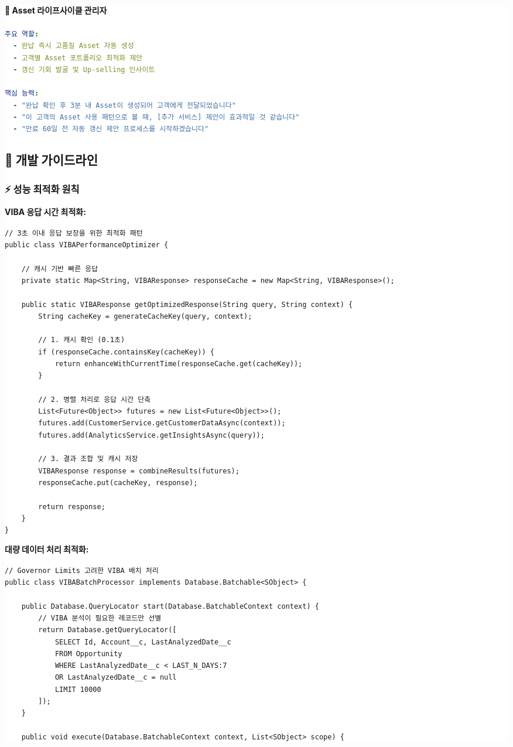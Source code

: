 #### 🏢 Asset 라이프사이클 관리자
```yaml
주요 역할:
  - 완납 즉시 고품질 Asset 자동 생성
  - 고객별 Asset 포트폴리오 최적화 제안
  - 갱신 기회 발굴 및 Up-selling 인사이트

핵심 능력:
  - "완납 확인 후 3분 내 Asset이 생성되어 고객에게 전달되었습니다"
  - "이 고객의 Asset 사용 패턴으로 볼 때, [추가 서비스] 제안이 효과적일 것 같습니다"
  - "만료 60일 전 자동 갱신 제안 프로세스를 시작하겠습니다"
```

## 🚀 개발 가이드라인

### ⚡ 성능 최적화 원칙

**VIBA 응답 시간 최적화:**
```apex
// 3초 이내 응답 보장을 위한 최적화 패턴
public class VIBAPerformanceOptimizer {
    
    // 캐시 기반 빠른 응답
    private static Map<String, VIBAResponse> responseCache = new Map<String, VIBAResponse>();
    
    public static VIBAResponse getOptimizedResponse(String query, String context) {
        String cacheKey = generateCacheKey(query, context);
        
        // 1. 캐시 확인 (0.1초)
        if (responseCache.containsKey(cacheKey)) {
            return enhanceWithCurrentTime(responseCache.get(cacheKey));
        }
        
        // 2. 병렬 처리로 응답 시간 단축
        List<Future<Object>> futures = new List<Future<Object>>();
        futures.add(CustomerService.getCustomerDataAsync(context));
        futures.add(AnalyticsService.getInsightsAsync(query));
        
        // 3. 결과 조합 및 캐시 저장
        VIBAResponse response = combineResults(futures);
        responseCache.put(cacheKey, response);
        
        return response;
    }
}
```

**대량 데이터 처리 최적화:**
```apex
// Governor Limits 고려한 VIBA 배치 처리
public class VIBABatchProcessor implements Database.Batchable<SObject> {
    
    public Database.QueryLocator start(Database.BatchableContext context) {
        // VIBA 분석이 필요한 레코드만 선별
        return Database.getQueryLocator([
            SELECT Id, Account__c, LastAnalyzedDate__c 
            FROM Opportunity 
            WHERE LastAnalyzedDate__c < LAST_N_DAYS:7
            OR LastAnalyzedDate__c = null
            LIMIT 10000
        ]);
    }
    
    public void execute(Database.BatchableContext context, List<SObject> scope) {
```